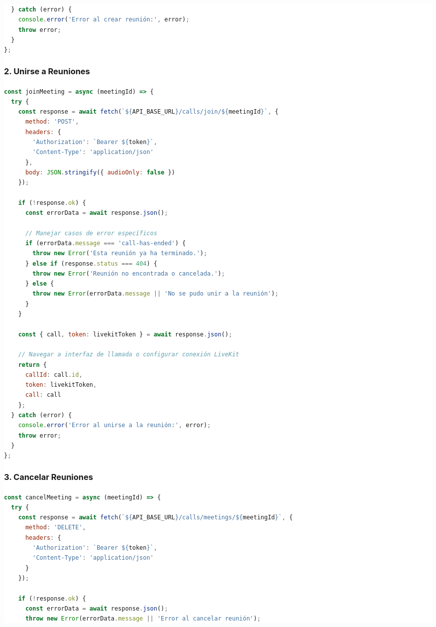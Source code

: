 ```javascript
  } catch (error) {
    console.error('Error al crear reunión:', error);
    throw error;
  }
};
```

### 2. Unirse a Reuniones
```javascript
const joinMeeting = async (meetingId) => {
  try {
    const response = await fetch(`${API_BASE_URL}/calls/join/${meetingId}`, {
      method: 'POST',
      headers: {
        'Authorization': `Bearer ${token}`,
        'Content-Type': 'application/json'
      },
      body: JSON.stringify({ audioOnly: false })
    });
    
    if (!response.ok) {
      const errorData = await response.json();
      
      // Manejar casos de error específicos
      if (errorData.message === 'call-has-ended') {
        throw new Error('Esta reunión ya ha terminado.');
      } else if (response.status === 404) {
        throw new Error('Reunión no encontrada o cancelada.');
      } else {
        throw new Error(errorData.message || 'No se pudo unir a la reunión');
      }
    }
    
    const { call, token: livekitToken } = await response.json();
    
    // Navegar a interfaz de llamada o configurar conexión LiveKit
    return {
      callId: call.id,
      token: livekitToken,
      call: call
    };
  } catch (error) {
    console.error('Error al unirse a la reunión:', error);
    throw error;
  }
};
```

### 3. Cancelar Reuniones
```javascript
const cancelMeeting = async (meetingId) => {
  try {
    const response = await fetch(`${API_BASE_URL}/calls/meetings/${meetingId}`, {
      method: 'DELETE',
      headers: {
        'Authorization': `Bearer ${token}`,
        'Content-Type': 'application/json'
      }
    });
    
    if (!response.ok) {
      const errorData = await response.json();
      throw new Error(errorData.message || 'Error al cancelar reunión');
```